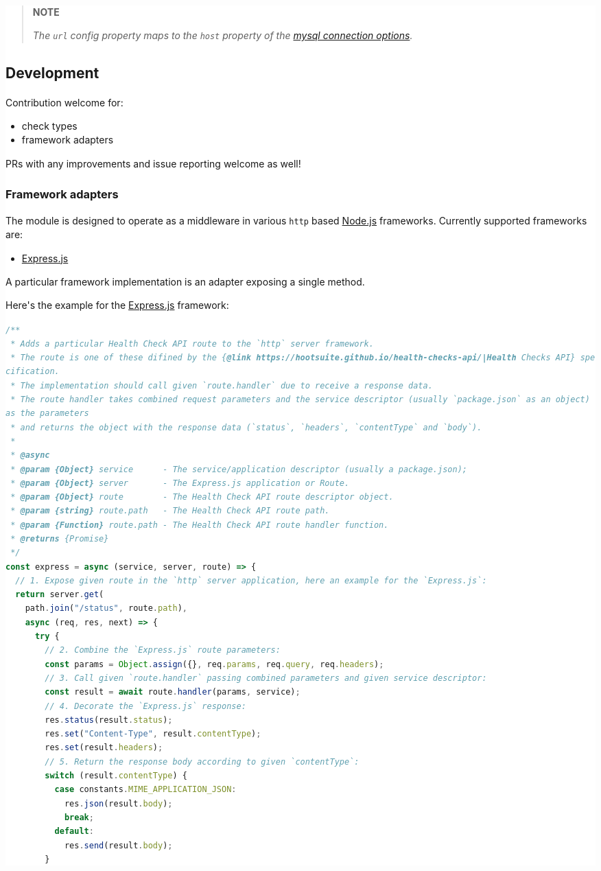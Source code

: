 > **NOTE**
>
> _The `url` config property maps to the `host` property of the [mysql connection options](https://www.npmjs.com/package/mysql#connection-options)._

## Development

Contribution welcome for:

- check types
- framework adapters

PRs with any improvements and issue reporting welcome as well!

### Framework adapters

The module is designed to operate as a middleware in various `http` based [Node.js](https://nodejs.org) frameworks.
Currently supported frameworks are:

- [Express.js](https://expressjs.com/)

A particular framework implementation is an adapter exposing a single method.

Here's the example for the [Express.js](https://expressjs.com/) framework:

```javascript
/**
 * Adds a particular Health Check API route to the `http` server framework.
 * The route is one of these difined by the {@link https://hootsuite.github.io/health-checks-api/|Health Checks API} specification.
 * The implementation should call given `route.handler` due to receive a response data.
 * The route handler takes combined request parameters and the service descriptor (usually `package.json` as an object) as the parameters
 * and returns the object with the response data (`status`, `headers`, `contentType` and `body`).
 *
 * @async
 * @param {Object} service      - The service/application descriptor (usually a package.json);
 * @param {Object} server       - The Express.js application or Route.
 * @param {Object} route        - The Health Check API route descriptor object.
 * @param {string} route.path   - The Health Check API route path.
 * @param {Function} route.path - The Health Check API route handler function.
 * @returns {Promise}
 */
const express = async (service, server, route) => {
  // 1. Expose given route in the `http` server application, here an example for the `Express.js`:
  return server.get(
    path.join("/status", route.path),
    async (req, res, next) => {
      try {
        // 2. Combine the `Express.js` route parameters:
        const params = Object.assign({}, req.params, req.query, req.headers);
        // 3. Call given `route.handler` passing combined parameters and given service descriptor:
        const result = await route.handler(params, service);
        // 4. Decorate the `Express.js` response:
        res.status(result.status);
        res.set("Content-Type", result.contentType);
        res.set(result.headers);
        // 5. Return the response body according to given `contentType`:
        switch (result.contentType) {
          case constants.MIME_APPLICATION_JSON:
            res.json(result.body);
            break;
          default:
            res.send(result.body);
        }
```